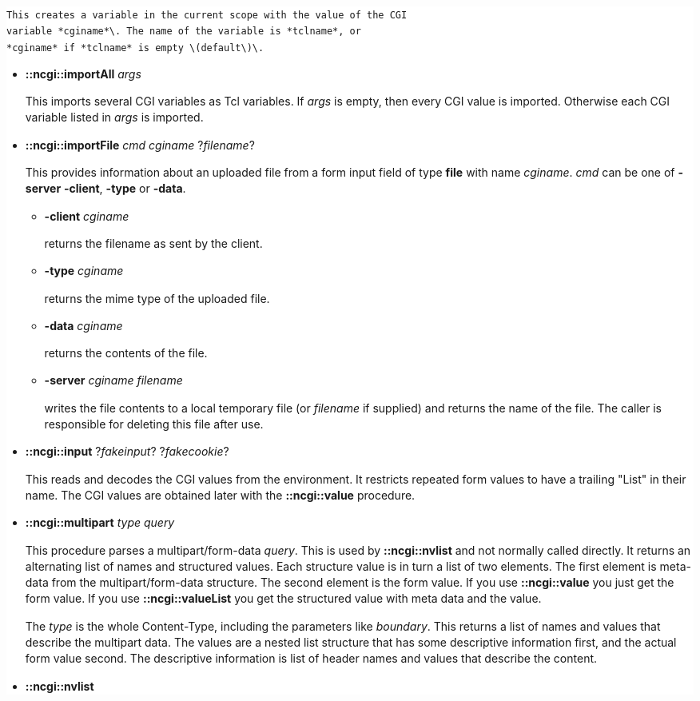     This creates a variable in the current scope with the value of the CGI
    variable *cginame*\. The name of the variable is *tclname*, or
    *cginame* if *tclname* is empty \(default\)\.

  - <a name='8'></a>__::ncgi::importAll__ *args*

    This imports several CGI variables as Tcl variables\. If *args* is empty,
    then every CGI value is imported\. Otherwise each CGI variable listed in
    *args* is imported\.

  - <a name='9'></a>__::ncgi::importFile__ *cmd* *cginame* ?*filename*?

    This provides information about an uploaded file from a form input field of
    type __file__ with name *cginame*\. *cmd* can be one of
    __\-server__ __\-client__, __\-type__ or __\-data__\.

      * __\-client__ *cginame*

        returns the filename as sent by the client\.

      * __\-type__ *cginame*

        returns the mime type of the uploaded file\.

      * __\-data__ *cginame*

        returns the contents of the file\.

      * __\-server__ *cginame* *filename*

        writes the file contents to a local temporary file \(or *filename* if
        supplied\) and returns the name of the file\. The caller is responsible
        for deleting this file after use\.

  - <a name='10'></a>__::ncgi::input__ ?*fakeinput*? ?*fakecookie*?

    This reads and decodes the CGI values from the environment\. It restricts
    repeated form values to have a trailing "List" in their name\. The CGI values
    are obtained later with the __::ncgi::value__ procedure\.

  - <a name='11'></a>__::ncgi::multipart__ *type query*

    This procedure parses a multipart/form\-data *query*\. This is used by
    __::ncgi::nvlist__ and not normally called directly\. It returns an
    alternating list of names and structured values\. Each structure value is in
    turn a list of two elements\. The first element is meta\-data from the
    multipart/form\-data structure\. The second element is the form value\. If you
    use __::ncgi::value__ you just get the form value\. If you use
    __::ncgi::valueList__ you get the structured value with meta data and
    the value\.

    The *type* is the whole Content\-Type, including the parameters like
    *boundary*\. This returns a list of names and values that describe the
    multipart data\. The values are a nested list structure that has some
    descriptive information first, and the actual form value second\. The
    descriptive information is list of header names and values that describe the
    content\.

  - <a name='12'></a>__::ncgi::nvlist__
